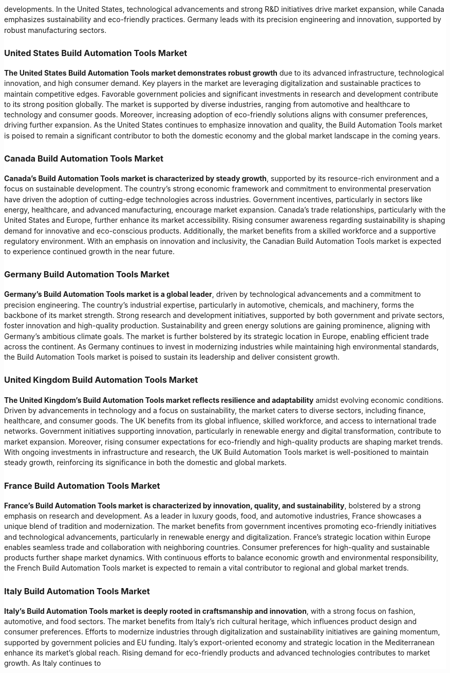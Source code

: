developments. In the United States, technological advancements and strong R&amp;D initiatives drive market expansion, while Canada emphasizes sustainability and eco-friendly practices. Germany leads with its precision engineering and innovation, supported by robust manufacturing sectors.</span></em></p></blockquote><h3><strong>United States Build Automation Tools Market</strong></h3><p><strong>The United States Build Automation Tools market demonstrates robust growth</strong> due to its advanced infrastructure, technological innovation, and high consumer demand. Key players in the market are leveraging digitalization and sustainable practices to maintain competitive edges. Favorable government policies and significant investments in research and development contribute to its strong position globally. The market is supported by diverse industries, ranging from automotive and healthcare to technology and consumer goods. Moreover, increasing adoption of eco-friendly solutions aligns with consumer preferences, driving further expansion. As the United States continues to emphasize innovation and quality, the Build Automation Tools market is poised to remain a significant contributor to both the domestic economy and the global market landscape in the coming years.</p><h3><strong>Canada Build Automation Tools Market</strong></h3><p><strong>Canada&rsquo;s Build Automation Tools market is characterized by steady growth</strong>, supported by its resource-rich environment and a focus on sustainable development. The country&rsquo;s strong economic framework and commitment to environmental preservation have driven the adoption of cutting-edge technologies across industries. Government incentives, particularly in sectors like energy, healthcare, and advanced manufacturing, encourage market expansion. Canada&rsquo;s trade relationships, particularly with the United States and Europe, further enhance its market accessibility. Rising consumer awareness regarding sustainability is shaping demand for innovative and eco-conscious products. Additionally, the market benefits from a skilled workforce and a supportive regulatory environment. With an emphasis on innovation and inclusivity, the Canadian Build Automation Tools market is expected to experience continued growth in the near future.</p><h3><strong>Germany Build Automation Tools Market</strong></h3><p><strong>Germany&rsquo;s Build Automation Tools market is a global leader</strong>, driven by technological advancements and a commitment to precision engineering. The country&rsquo;s industrial expertise, particularly in automotive, chemicals, and machinery, forms the backbone of its market strength. Strong research and development initiatives, supported by both government and private sectors, foster innovation and high-quality production. Sustainability and green energy solutions are gaining prominence, aligning with Germany&rsquo;s ambitious climate goals. The market is further bolstered by its strategic location in Europe, enabling efficient trade across the continent. As Germany continues to invest in modernizing industries while maintaining high environmental standards, the Build Automation Tools market is poised to sustain its leadership and deliver consistent growth.</p><h3><strong>United Kingdom Build Automation Tools Market</strong></h3><p><strong>The United Kingdom&rsquo;s Build Automation Tools market reflects resilience and adaptability</strong> amidst evolving economic conditions. Driven by advancements in technology and a focus on sustainability, the market caters to diverse sectors, including finance, healthcare, and consumer goods. The UK benefits from its global influence, skilled workforce, and access to international trade networks. Government initiatives supporting innovation, particularly in renewable energy and digital transformation, contribute to market expansion. Moreover, rising consumer expectations for eco-friendly and high-quality products are shaping market trends. With ongoing investments in infrastructure and research, the UK Build Automation Tools market is well-positioned to maintain steady growth, reinforcing its significance in both the domestic and global markets.</p><h3><strong>France Build Automation Tools Market</strong></h3><p><strong>France&rsquo;s Build Automation Tools market is characterized by innovation, quality, and sustainability</strong>, bolstered by a strong emphasis on research and development. As a leader in luxury goods, food, and automotive industries, France showcases a unique blend of tradition and modernization. The market benefits from government incentives promoting eco-friendly initiatives and technological advancements, particularly in renewable energy and digitalization. France&rsquo;s strategic location within Europe enables seamless trade and collaboration with neighboring countries. Consumer preferences for high-quality and sustainable products further shape market dynamics. With continuous efforts to balance economic growth and environmental responsibility, the French Build Automation Tools market is expected to remain a vital contributor to regional and global market trends.</p><h3><strong>Italy Build Automation Tools Market</strong></h3><p><strong>Italy&rsquo;s Build Automation Tools market is deeply rooted in craftsmanship and innovation</strong>, with a strong focus on fashion, automotive, and food sectors. The market benefits from Italy&rsquo;s rich cultural heritage, which influences product design and consumer preferences. Efforts to modernize industries through digitalization and sustainability initiatives are gaining momentum, supported by government policies and EU funding. Italy&rsquo;s export-oriented economy and strategic location in the Mediterranean enhance its market&rsquo;s global reach. Rising demand for eco-friendly products and advanced technologies contributes to market growth. As Italy continues to